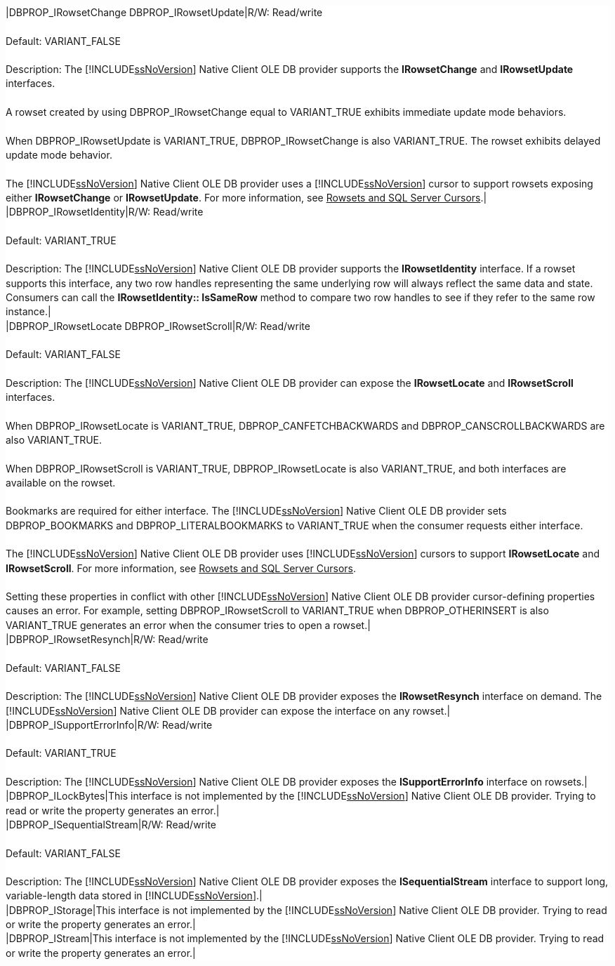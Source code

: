 |DBPROP_IRowsetChange DBPROP_IRowsetUpdate|R/W: Read/write<br /><br /> Default: VARIANT_FALSE<br /><br /> Description: The [!INCLUDE[ssNoVersion](../../includes/ssnoversion-md.md)] Native Client OLE DB provider supports the **IRowsetChange** and **IRowsetUpdate** interfaces.<br /><br /> A rowset created by using DBPROP_IRowsetChange equal to VARIANT_TRUE exhibits immediate update mode behaviors.<br /><br /> When DBPROP_IRowsetUpdate is VARIANT_TRUE, DBPROP_IRowsetChange is also VARIANT_TRUE. The rowset exhibits delayed update mode behavior.<br /><br /> The [!INCLUDE[ssNoVersion](../../includes/ssnoversion-md.md)] Native Client OLE DB provider uses a [!INCLUDE[ssNoVersion](../../includes/ssnoversion-md.md)] cursor to support rowsets exposing either **IRowsetChange** or **IRowsetUpdate**. For more information, see [Rowsets and SQL Server Cursors](../../relational-databases/native-client-ole-db-rowsets/rowsets-and-sql-server-cursors.md).|  
|DBPROP_IRowsetIdentity|R/W: Read/write<br /><br /> Default: VARIANT_TRUE<br /><br /> Description: The [!INCLUDE[ssNoVersion](../../includes/ssnoversion-md.md)] Native Client OLE DB provider supports the **IRowsetIdentity** interface. If a rowset supports this interface, any two row handles representing the same underlying row will always reflect the same data and state. Consumers can call the **IRowsetIdentity:: IsSameRow** method to compare two row handles to see if they refer to the same row instance.|  
|DBPROP_IRowsetLocate DBPROP_IRowsetScroll|R/W: Read/write<br /><br /> Default: VARIANT_FALSE<br /><br /> Description: The [!INCLUDE[ssNoVersion](../../includes/ssnoversion-md.md)] Native Client OLE DB provider can expose the **IRowsetLocate** and **IRowsetScroll** interfaces.<br /><br /> When DBPROP_IRowsetLocate is VARIANT_TRUE, DBPROP_CANFETCHBACKWARDS and DBPROP_CANSCROLLBACKWARDS are also VARIANT_TRUE.<br /><br /> When DBPROP_IRowsetScroll is VARIANT_TRUE, DBPROP_IRowsetLocate is also VARIANT_TRUE, and both interfaces are available on the rowset.<br /><br /> Bookmarks are required for either interface. The [!INCLUDE[ssNoVersion](../../includes/ssnoversion-md.md)] Native Client OLE DB provider sets DBPROP_BOOKMARKS and DBPROP_LITERALBOOKMARKS to VARIANT_TRUE when the consumer requests either interface.<br /><br /> The [!INCLUDE[ssNoVersion](../../includes/ssnoversion-md.md)] Native Client OLE DB provider uses [!INCLUDE[ssNoVersion](../../includes/ssnoversion-md.md)] cursors to support **IRowsetLocate** and **IRowsetScroll**. For more information, see [Rowsets and SQL Server Cursors](../../relational-databases/native-client-ole-db-rowsets/rowsets-and-sql-server-cursors.md).<br /><br /> Setting these properties in conflict with other [!INCLUDE[ssNoVersion](../../includes/ssnoversion-md.md)] Native Client OLE DB provider cursor-defining properties causes an error. For example, setting DBPROP_IRowsetScroll to VARIANT_TRUE when DBPROP_OTHERINSERT is also VARIANT_TRUE generates an error when the consumer tries to open a rowset.|  
|DBPROP_IRowsetResynch|R/W: Read/write<br /><br /> Default: VARIANT_FALSE<br /><br /> Description: The [!INCLUDE[ssNoVersion](../../includes/ssnoversion-md.md)] Native Client OLE DB provider exposes the **IRowsetResynch** interface on demand. The [!INCLUDE[ssNoVersion](../../includes/ssnoversion-md.md)] Native Client OLE DB provider can expose the interface on any rowset.|  
|DBPROP_ISupportErrorInfo|R/W: Read/write<br /><br /> Default: VARIANT_TRUE<br /><br /> Description: The [!INCLUDE[ssNoVersion](../../includes/ssnoversion-md.md)] Native Client OLE DB provider exposes the **ISupportErrorInfo** interface on rowsets.|  
|DBPROP_ILockBytes|This interface is not implemented by the [!INCLUDE[ssNoVersion](../../includes/ssnoversion-md.md)] Native Client OLE DB provider. Trying to read or write the property generates an error.|  
|DBPROP_ISequentialStream|R/W: Read/write<br /><br /> Default: VARIANT_FALSE<br /><br /> Description: The [!INCLUDE[ssNoVersion](../../includes/ssnoversion-md.md)] Native Client OLE DB provider exposes the **ISequentialStream** interface to support long, variable-length data stored in [!INCLUDE[ssNoVersion](../../includes/ssnoversion-md.md)].|  
|DBPROP_IStorage|This interface is not implemented by the [!INCLUDE[ssNoVersion](../../includes/ssnoversion-md.md)] Native Client OLE DB provider. Trying to read or write the property generates an error.|  
|DBPROP_IStream|This interface is not implemented by the [!INCLUDE[ssNoVersion](../../includes/ssnoversion-md.md)] Native Client OLE DB provider. Trying to read or write the property generates an error.|  